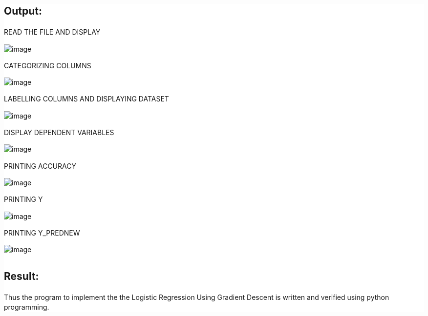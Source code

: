 ## Output:

READ THE FILE AND DISPLAY

<img width="1236" height="449" alt="image" src="https://github.com/user-attachments/assets/2f9c57b7-a5a0-44ef-9ad8-47819f226757" />

CATEGORIZING COLUMNS

<img width="755" height="323" alt="image" src="https://github.com/user-attachments/assets/d7b7909c-29d4-4496-906f-c2c912d8288d" />

LABELLING COLUMNS AND DISPLAYING DATASET

<img width="1191" height="450" alt="image" src="https://github.com/user-attachments/assets/6c651b68-6bd3-41d5-ae23-800905b17e95" />

DISPLAY DEPENDENT VARIABLES

<img width="725" height="220" alt="image" src="https://github.com/user-attachments/assets/a572e990-b91b-4da8-a83d-9ef0364c7863" />

PRINTING ACCURACY

<img width="749" height="160" alt="image" src="https://github.com/user-attachments/assets/fcb283dc-fd09-43fd-ae8f-8a5e1e496200" />

PRINTING Y

<img width="749" height="160" alt="image" src="https://github.com/user-attachments/assets/672713b1-861d-494f-8879-f80eb60d92c0" />

PRINTING Y_PREDNEW

<img width="377" height="50" alt="image" src="https://github.com/user-attachments/assets/16190594-d721-41ad-aa1c-693000654ec0" />





## Result:
Thus the program to implement the the Logistic Regression Using Gradient Descent is written and verified using python programming.

